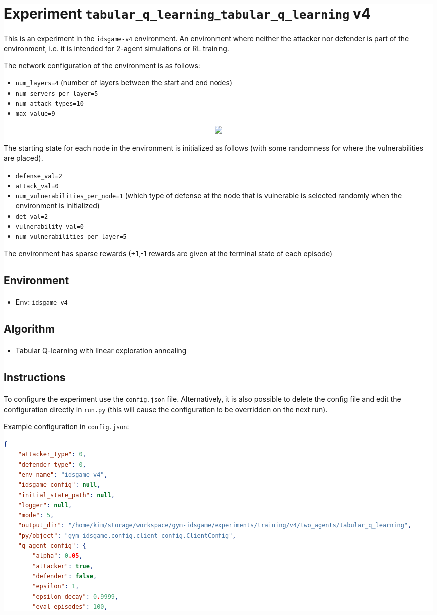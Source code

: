 # Experiment `tabular_q_learning`_`tabular_q_learning` v4

This is an experiment in the `idsgame-v4` environment. 
An environment where neither the attacker nor defender is part of the environment, i.e.
it is intended for 2-agent simulations or RL training.

The network configuration of the environment is as follows:

- `num_layers=4` (number of layers between the start and end nodes)
- `num_servers_per_layer=5`
- `num_attack_types=10`
- `max_value=9`  

<p align="center">
<img src="docs/env.png" width="700">
</p>

The starting state for each node in the environment is initialized as follows (with some randomness for where the vulnerabilities are placed).

- `defense_val=2`
- `attack_val=0`
- `num_vulnerabilities_per_node=1` (which type of defense at the node that is vulnerable is selected randomly when the environment is initialized)
- `det_val=2`
- `vulnerability_val=0` 
- `num_vulnerabilities_per_layer=5`

The environment has sparse rewards (+1,-1 rewards are given at the terminal state of each episode)

## Environment 

- Env: `idsgame-v4`

## Algorithm

- Tabular Q-learning with linear exploration annealing 
 
## Instructions 

To configure the experiment use the `config.json` file. Alternatively, 
it is also possible to delete the config file and edit the configuration directly in
`run.py` (this will cause the configuration to be overridden on the next run). 

Example configuration in `config.json`:

```json
{
    "attacker_type": 0,
    "defender_type": 0,
    "env_name": "idsgame-v4",
    "idsgame_config": null,
    "initial_state_path": null,
    "logger": null,
    "mode": 5,
    "output_dir": "/home/kim/storage/workspace/gym-idsgame/experiments/training/v4/two_agents/tabular_q_learning",
    "py/object": "gym_idsgame.config.client_config.ClientConfig",
    "q_agent_config": {
        "alpha": 0.05,
        "attacker": true,
        "defender": false,
        "epsilon": 1,
        "epsilon_decay": 0.9999,
        "eval_episodes": 100,
```